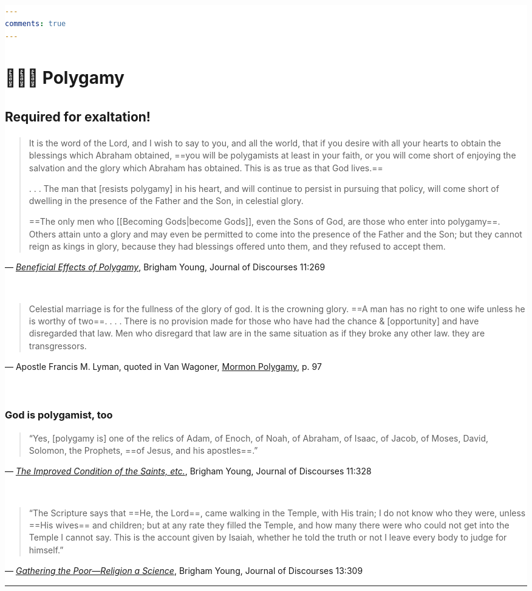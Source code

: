 ```yaml
---
comments: true
---
```

# 👩‍🤝‍👩 Polygamy
## Required for exaltation!
> It is the word of the Lord, and I wish to say to you, and all the world, that if you desire with all your hearts to obtain the blessings which Abraham obtained, ==you will be polygamists at least in your faith, or you will come short of enjoying the salvation and the glory which Abraham has obtained. This is as true as that God lives.==
>
> . . . The man that [resists polygamy] in his heart, and will continue to persist in pursuing that policy, will come short of dwelling in the presence of the Father and the Son, in celestial glory.
>
> ==The only men who [[Becoming Gods|become Gods]], even the Sons of God, are those who enter into polygamy==. Others attain unto a glory and may even be permitted to come into the presence of the Father and the Son; but they cannot reign as kings in glory, because they had blessings offered unto them, and they refused to accept them.

— _[Beneficial Effects of Polygamy](https://jod.mrm.org/11/266#269)_, Brigham Young, Journal of Discourses 11:269

&nbsp;

> Celestial marriage is for the fullness of the glory of god. It is the crowning glory. ==A man has no right to one wife unless he is worthy of two==. . . . There is no provision made for those who have had the chance & [opportunity] and have disregarded that law. Men who disregard that law are in the same situation as if they broke any other law. they are transgressors.

— Apostle Francis M. Lyman, quoted in Van Wagoner, [Mormon Polygamy](https://archive.org/details/mormonpolygamyhi0000vanw/page/n9/mode/2up), p. 97

&nbsp;

### God is polygamist, too
> “Yes, [polygamy is] one of the relics of Adam, of Enoch, of Noah, of Abraham, of Isaac, of Jacob, of Moses, David, Solomon, the Prophets, ==of Jesus, and his apostles==.”

— _[The Improved Condition of the Saints, etc.](https://jod.mrm.org/11/321#328)_, Brigham Young, Journal of Discourses 11:328

&nbsp;

> “The Scripture says that ==He, the Lord==, came walking in the Temple, with His train; I do not know who they were, unless ==His wives== and children; but at any rate they filled the Temple, and how many there were who could not get into the Temple I cannot say. This is the account given by Isaiah, whether he told the truth or not I leave every body to judge for himself.”

— _[Gathering the Poor—Religion a Science](https://jod.mrm.org/13/300#309)_, Brigham Young, Journal of Discourses 13:309

---